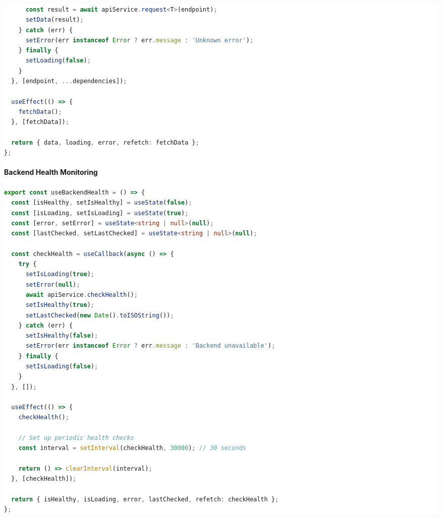 ```typescript
      const result = await apiService.request<T>(endpoint);
      setData(result);
    } catch (err) {
      setError(err instanceof Error ? err.message : 'Unknown error');
    } finally {
      setLoading(false);
    }
  }, [endpoint, ...dependencies]);

  useEffect(() => {
    fetchData();
  }, [fetchData]);

  return { data, loading, error, refetch: fetchData };
};
```

#### Backend Health Monitoring

```typescript
export const useBackendHealth = () => {
  const [isHealthy, setIsHealthy] = useState(false);
  const [isLoading, setIsLoading] = useState(true);
  const [error, setError] = useState<string | null>(null);
  const [lastChecked, setLastChecked] = useState<string | null>(null);

  const checkHealth = useCallback(async () => {
    try {
      setIsLoading(true);
      setError(null);
      await apiService.checkHealth();
      setIsHealthy(true);
      setLastChecked(new Date().toISOString());
    } catch (err) {
      setIsHealthy(false);
      setError(err instanceof Error ? err.message : 'Backend unavailable');
    } finally {
      setIsLoading(false);
    }
  }, []);

  useEffect(() => {
    checkHealth();

    // Set up periodic health checks
    const interval = setInterval(checkHealth, 30000); // 30 seconds

    return () => clearInterval(interval);
  }, [checkHealth]);

  return { isHealthy, isLoading, error, lastChecked, refetch: checkHealth };
};
```
